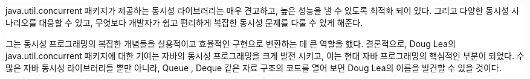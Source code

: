 java.util.concurrent 패키지가 제공하는 동시성 라이브러리는 매우 견고하고, 높은 성능을 낼 수 있도록 최적화 되어 있다. 
그리고 다양한 동시성 시나리오를 대응할 수 있고, 무엇보다 개발자가 쉽고 편리하게 복잡한 동시성 문제를 다룰 수 있게 해준다.

그는 동시성 프로그래밍의 복잡한 개념들을 실용적이고 효율적인 구현으로 변환하는 데 큰 역할을 했다.
결론적으로, Doug Lea의 java.util.concurrent 패키지에 대한 기여는 자바의 동시성 프로그래밍을 크게 발전 시키고, 이는 현대 자바 프로그래밍의 
핵심적인 부분이 되었다. 
수 많은 자바 동시성 라이브러리들 뿐만 아니라, Queue , Deque 같은 자료 구조의 코드를 열어 보면 Doug Lea의 이름을 발견할 수 있을 것이다.

















